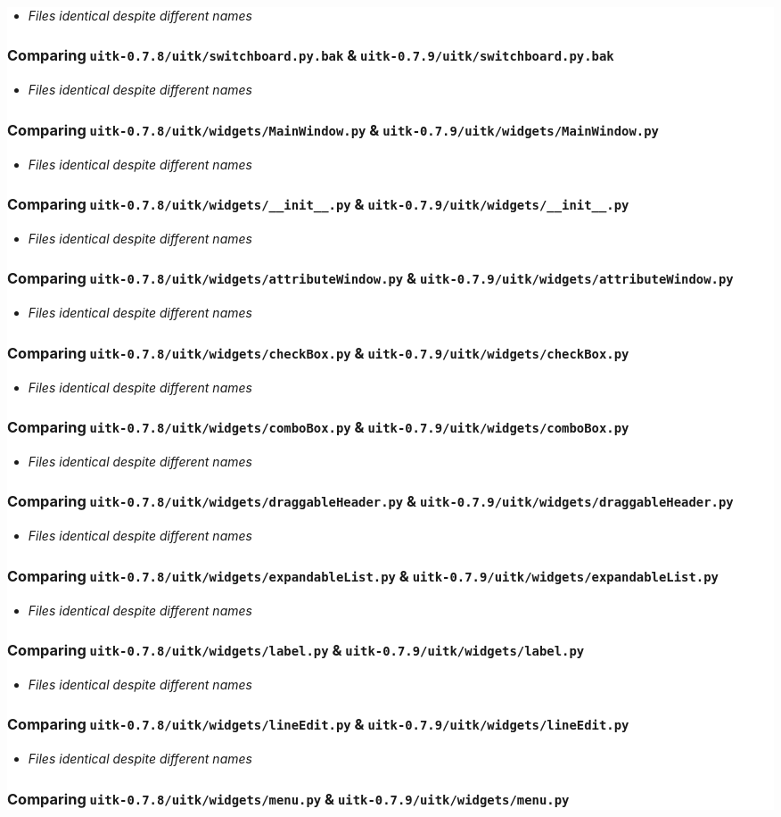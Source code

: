  * *Files identical despite different names*

### Comparing `uitk-0.7.8/uitk/switchboard.py.bak` & `uitk-0.7.9/uitk/switchboard.py.bak`

 * *Files identical despite different names*

### Comparing `uitk-0.7.8/uitk/widgets/MainWindow.py` & `uitk-0.7.9/uitk/widgets/MainWindow.py`

 * *Files identical despite different names*

### Comparing `uitk-0.7.8/uitk/widgets/__init__.py` & `uitk-0.7.9/uitk/widgets/__init__.py`

 * *Files identical despite different names*

### Comparing `uitk-0.7.8/uitk/widgets/attributeWindow.py` & `uitk-0.7.9/uitk/widgets/attributeWindow.py`

 * *Files identical despite different names*

### Comparing `uitk-0.7.8/uitk/widgets/checkBox.py` & `uitk-0.7.9/uitk/widgets/checkBox.py`

 * *Files identical despite different names*

### Comparing `uitk-0.7.8/uitk/widgets/comboBox.py` & `uitk-0.7.9/uitk/widgets/comboBox.py`

 * *Files identical despite different names*

### Comparing `uitk-0.7.8/uitk/widgets/draggableHeader.py` & `uitk-0.7.9/uitk/widgets/draggableHeader.py`

 * *Files identical despite different names*

### Comparing `uitk-0.7.8/uitk/widgets/expandableList.py` & `uitk-0.7.9/uitk/widgets/expandableList.py`

 * *Files identical despite different names*

### Comparing `uitk-0.7.8/uitk/widgets/label.py` & `uitk-0.7.9/uitk/widgets/label.py`

 * *Files identical despite different names*

### Comparing `uitk-0.7.8/uitk/widgets/lineEdit.py` & `uitk-0.7.9/uitk/widgets/lineEdit.py`

 * *Files identical despite different names*

### Comparing `uitk-0.7.8/uitk/widgets/menu.py` & `uitk-0.7.9/uitk/widgets/menu.py`
